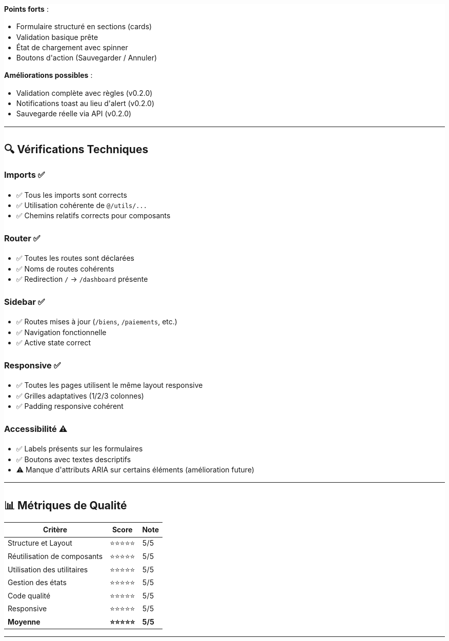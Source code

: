 **Points forts** :
- Formulaire structuré en sections (cards)
- Validation basique prête
- État de chargement avec spinner
- Boutons d'action (Sauvegarder / Annuler)

**Améliorations possibles** :
- Validation complète avec règles (v0.2.0)
- Notifications toast au lieu d'alert (v0.2.0)
- Sauvegarde réelle via API (v0.2.0)

---

## 🔍 Vérifications Techniques

### Imports ✅
- ✅ Tous les imports sont corrects
- ✅ Utilisation cohérente de `@/utils/...`
- ✅ Chemins relatifs corrects pour composants

### Router ✅
- ✅ Toutes les routes sont déclarées
- ✅ Noms de routes cohérents
- ✅ Redirection `/` → `/dashboard` présente

### Sidebar ✅
- ✅ Routes mises à jour (`/biens`, `/paiements`, etc.)
- ✅ Navigation fonctionnelle
- ✅ Active state correct

### Responsive ✅
- ✅ Toutes les pages utilisent le même layout responsive
- ✅ Grilles adaptatives (1/2/3 colonnes)
- ✅ Padding responsive cohérent

### Accessibilité ⚠️
- ✅ Labels présents sur les formulaires
- ✅ Boutons avec textes descriptifs
- ⚠️ Manque d'attributs ARIA sur certains éléments (amélioration future)

---

## 📊 Métriques de Qualité

| Critère | Score | Note |
|---------|-------|------|
| Structure et Layout | ⭐⭐⭐⭐⭐ | 5/5 |
| Réutilisation de composants | ⭐⭐⭐⭐⭐ | 5/5 |
| Utilisation des utilitaires | ⭐⭐⭐⭐⭐ | 5/5 |
| Gestion des états | ⭐⭐⭐⭐⭐ | 5/5 |
| Code qualité | ⭐⭐⭐⭐⭐ | 5/5 |
| Responsive | ⭐⭐⭐⭐⭐ | 5/5 |
| **Moyenne** | **⭐⭐⭐⭐⭐** | **5/5** |

---